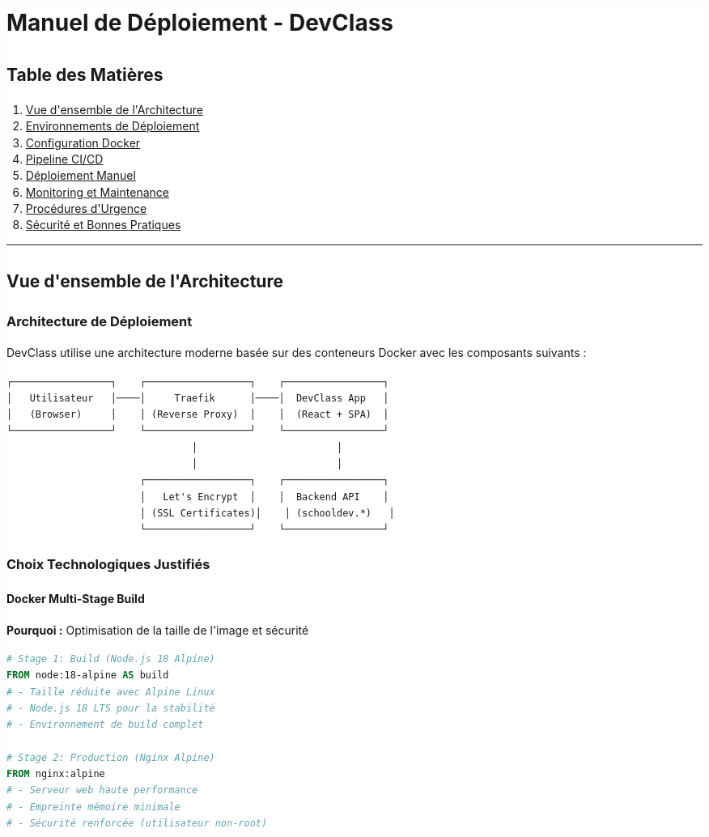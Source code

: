 # Manuel de Déploiement - DevClass

## Table des Matières

1. [Vue d'ensemble de l'Architecture](#vue-densemble-de-larchitecture)
2. [Environnements de Déploiement](#environnements-de-déploiement)
3. [Configuration Docker](#configuration-docker)
4. [Pipeline CI/CD](#pipeline-cicd)
5. [Déploiement Manuel](#déploiement-manuel)
6. [Monitoring et Maintenance](#monitoring-et-maintenance)
7. [Procédures d'Urgence](#procédures-durgence)
8. [Sécurité et Bonnes Pratiques](#sécurité-et-bonnes-pratiques)

---

## Vue d'ensemble de l'Architecture

### Architecture de Déploiement

DevClass utilise une architecture moderne basée sur des conteneurs Docker avec les composants suivants :

```
┌─────────────────┐    ┌──────────────────┐    ┌─────────────────┐
│   Utilisateur   │────│     Traefik      │────│  DevClass App   │
│   (Browser)     │    │ (Reverse Proxy)  │    │  (React + SPA)  │
└─────────────────┘    └──────────────────┘    └─────────────────┘
                                │                        │
                                │                        │
                       ┌──────────────────┐    ┌─────────────────┐
                       │   Let's Encrypt  │    │  Backend API    │
                       │ (SSL Certificates)│    │ (schooldev.*)   │
                       └──────────────────┘    └─────────────────┘
```

### Choix Technologiques Justifiés

#### Docker Multi-Stage Build
**Pourquoi :** Optimisation de la taille de l'image et sécurité
```dockerfile
# Stage 1: Build (Node.js 18 Alpine)
FROM node:18-alpine AS build
# - Taille réduite avec Alpine Linux
# - Node.js 18 LTS pour la stabilité
# - Environnement de build complet

# Stage 2: Production (Nginx Alpine)
FROM nginx:alpine
# - Serveur web haute performance
# - Empreinte mémoire minimale
# - Sécurité renforcée (utilisateur non-root)
```

